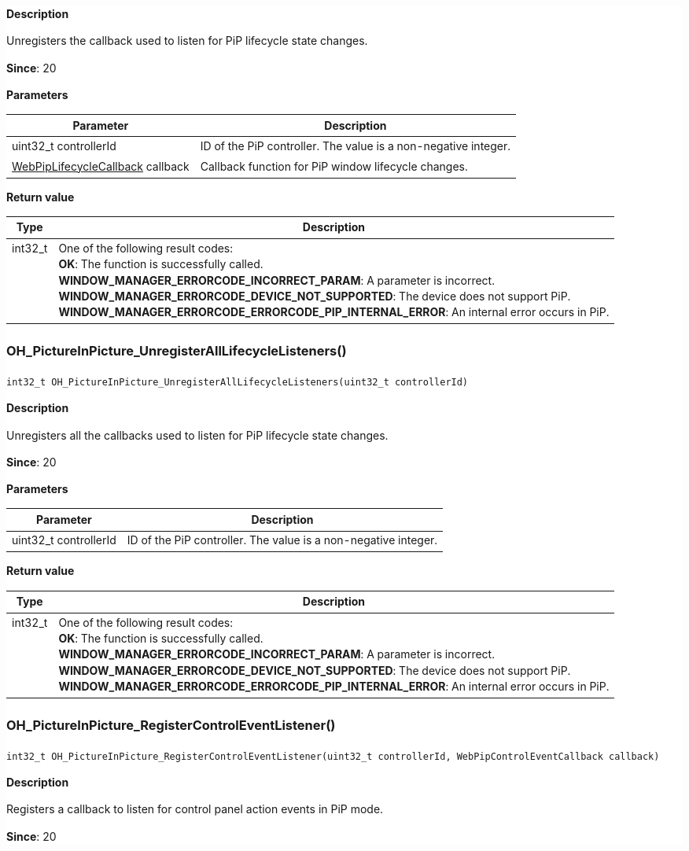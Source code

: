 **Description**

Unregisters the callback used to listen for PiP lifecycle state changes.

**Since**: 20


**Parameters**

| Parameter| Description|
| -- | -- |
| uint32_t controllerId | ID of the PiP controller. The value is a non-negative integer.|
| [WebPipLifecycleCallback](#webpiplifecyclecallback) callback | Callback function for PiP window lifecycle changes.|

**Return value**

| Type| Description|
| -- | -- |
| int32_t | One of the following result codes:<br>**OK**: The function is successfully called.<br>**WINDOW_MANAGER_ERRORCODE_INCORRECT_PARAM**: A parameter is incorrect.<br>**WINDOW_MANAGER_ERRORCODE_DEVICE_NOT_SUPPORTED**: The device does not support PiP.<br>**WINDOW_MANAGER_ERRORCODE_ERRORCODE_PIP_INTERNAL_ERROR**: An internal error occurs in PiP.|

### OH_PictureInPicture_UnregisterAllLifecycleListeners()

```
int32_t OH_PictureInPicture_UnregisterAllLifecycleListeners(uint32_t controllerId)
```

**Description**

Unregisters all the callbacks used to listen for PiP lifecycle state changes.

**Since**: 20


**Parameters**

| Parameter| Description|
| -- | -- |
| uint32_t controllerId | ID of the PiP controller. The value is a non-negative integer.|

**Return value**

| Type| Description|
| -- | -- |
| int32_t | One of the following result codes:<br>**OK**: The function is successfully called.<br>**WINDOW_MANAGER_ERRORCODE_INCORRECT_PARAM**: A parameter is incorrect.<br>**WINDOW_MANAGER_ERRORCODE_DEVICE_NOT_SUPPORTED**: The device does not support PiP.<br>**WINDOW_MANAGER_ERRORCODE_ERRORCODE_PIP_INTERNAL_ERROR**: An internal error occurs in PiP.|

### OH_PictureInPicture_RegisterControlEventListener()

```
int32_t OH_PictureInPicture_RegisterControlEventListener(uint32_t controllerId, WebPipControlEventCallback callback)
```

**Description**

Registers a callback to listen for control panel action events in PiP mode.

**Since**: 20
